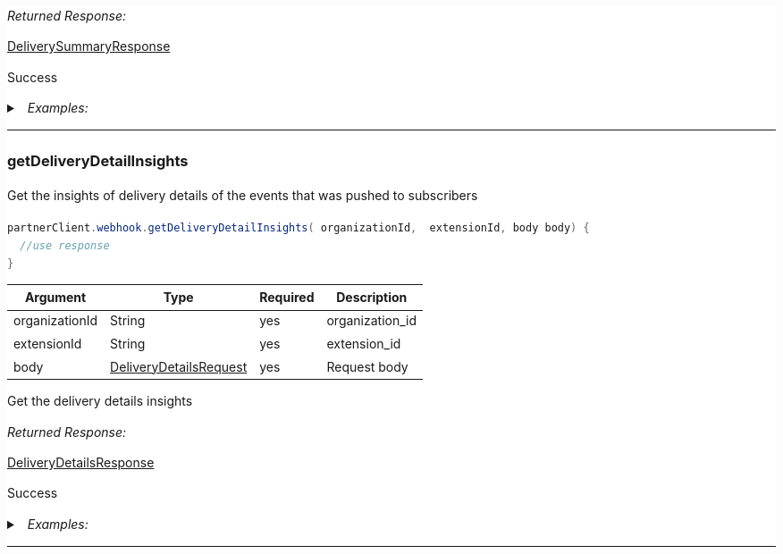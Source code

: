 *Returned Response:*




[DeliverySummaryResponse](#DeliverySummaryResponse)

Success




<details><summary><i>&nbsp; Examples:</i></summary></details>









---


### getDeliveryDetailInsights
Get the insights of delivery details of the events that was pushed to subscribers




```java
partnerClient.webhook.getDeliveryDetailInsights( organizationId,  extensionId, body body) {
  //use response
}
```



| Argument  |  Type  | Required | Description |
| --------- | -----  | -------- | ----------- | 
| organizationId | String | yes | organization_id |   
| extensionId | String | yes | extension_id |  
| body | [DeliveryDetailsRequest](#DeliveryDetailsRequest) | yes | Request body |


Get the delivery details insights

*Returned Response:*




[DeliveryDetailsResponse](#DeliveryDetailsResponse)

Success




<details><summary><i>&nbsp; Examples:</i></summary></details>









---